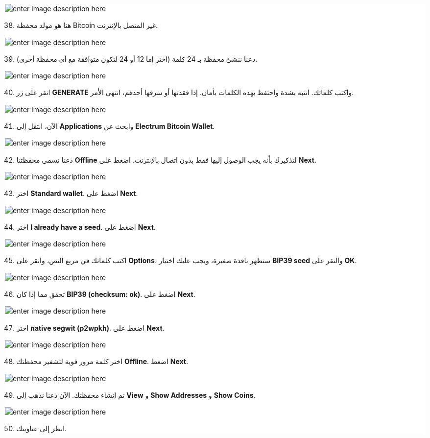 ![enter image description here](https://github.com/ils94/TailsOSBitcoinWallet/blob/main/Images/34.png?raw=true)

38. هنا هو مولد محفظة Bitcoin غير المتصل بالإنترنت.

![enter image description here](https://github.com/ils94/TailsOSBitcoinWallet/blob/main/Images/35.png?raw=true)

39. دعنا ننشئ محفظة بـ 24 كلمة (اختر إما 12 أو 24 لتكون متوافقة مع أي محفظة أخرى).

![enter image description here](https://github.com/ils94/TailsOSBitcoinWallet/blob/main/Images/36.png?raw=true)

40. انقر على زر **GENERATE** واكتب كلماتك. انتبه بشدة واحتفظ بهذه الكلمات بأمان. إذا فقدتها أو سرقها أحدهم، انتهى الأمر.

![enter image description here](https://github.com/ils94/TailsOSBitcoinWallet/blob/main/Images/37.png?raw=true)

41. الآن، انتقل إلى **Applications** وابحث عن **Electrum Bitcoin Wallet**.

![enter image description here](https://github.com/ils94/TailsOSBitcoinWallet/blob/main/Images/38.png?raw=true)

42. دعنا نسمي محفظتنا **Offline** لتذكيرك بأنه يجب الوصول إليها فقط بدون اتصال بالإنترنت. اضغط على **Next**.

![enter image description here](https://github.com/ils94/TailsOSBitcoinWallet/blob/main/Images/39.png?raw=true)

43. اختر **Standard wallet**. اضغط على **Next**.

![enter image description here](https://github.com/ils94/TailsOSBitcoinWallet/blob/main/Images/40.png?raw=true)

44. اختر **I already have a seed**. اضغط على **Next**.

![enter image description here](https://github.com/ils94/TailsOSBitcoinWallet/blob/main/Images/41.png?raw=true)

45. اكتب كلماتك في مربع النص، وانقر على **Options**، ستظهر نافذة صغيرة، ويجب عليك اختيار **BIP39 seed** والنقر على **OK**.

![enter image description here](https://github.com/ils94/TailsOSBitcoinWallet/blob/main/Images/42.png?raw=true)

46. تحقق مما إذا كان **BIP39 (checksum: ok)**. اضغط على **Next**.

![enter image description here](https://github.com/ils94/TailsOSBitcoinWallet/blob/main/Images/43.png?raw=true)

47. اختر **native segwit (p2wpkh)**. اضغط على **Next**.

![enter image description here](https://github.com/ils94/TailsOSBitcoinWallet/blob/main/Images/44.png?raw=true)

48. اختر كلمة مرور قوية لتشفير محفظتك **Offline**. اضغط **Next**.

![enter image description here](https://github.com/ils94/TailsOSBitcoinWallet/blob/main/Images/45.png?raw=true)

49. تم إنشاء محفظتك. الآن دعنا نذهب إلى **View** و **Show Addresses** و **Show Coins**.

![enter image description here](https://github.com/ils94/TailsOSBitcoinWallet/blob/main/Images/46.png?raw=true)

50. انظر إلى عناوينك.
